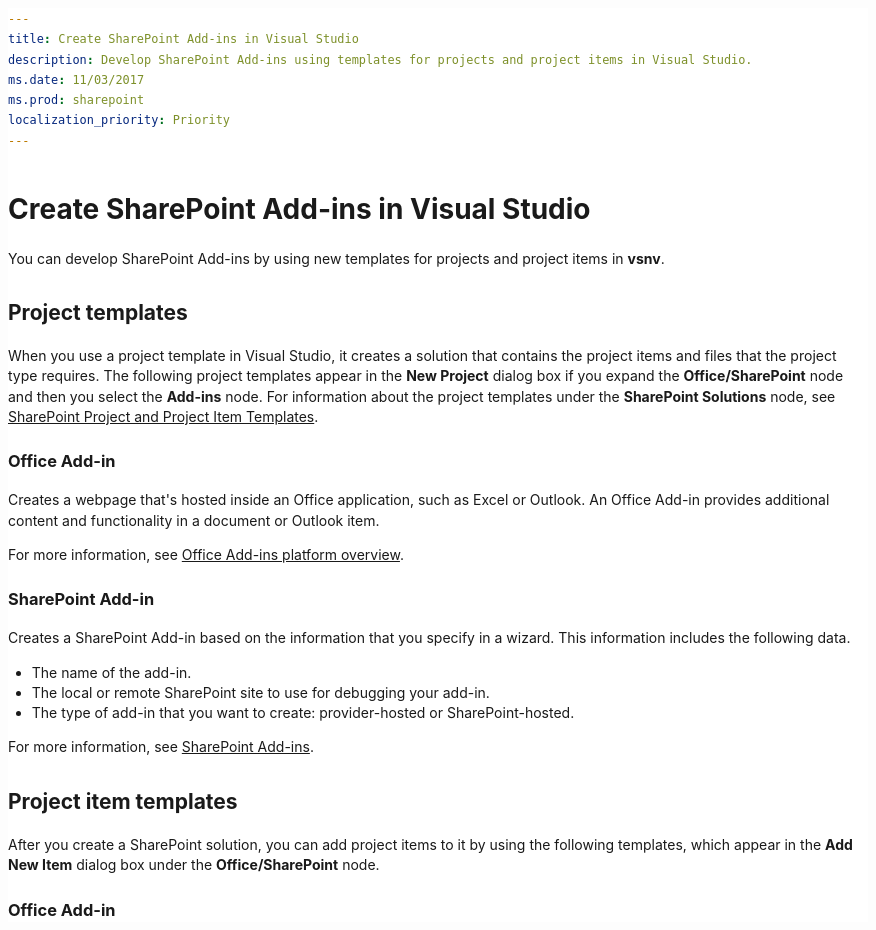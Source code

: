 ```yaml
---
title: Create SharePoint Add-ins in Visual Studio
description: Develop SharePoint Add-ins using templates for projects and project items in Visual Studio.
ms.date: 11/03/2017
ms.prod: sharepoint
localization_priority: Priority
---
```


# Create SharePoint Add-ins in Visual Studio

You can develop SharePoint Add-ins by using new templates for projects and project items in **vsnv**. 
 
<a name="SP15Projecttemplates_templates"> </a>
## Project templates

When you use a project template in Visual Studio, it creates a solution that contains the project items and files that the project type requires. The following project templates appear in the **New Project** dialog box if you expand the **Office/SharePoint** node and then you select the **Add-ins** node. For information about the project templates under the **SharePoint Solutions** node, see [SharePoint Project and Project Item Templates](https://go.microsoft.com/fwlink/?LinkId=255306). 

### Office Add-in

Creates a webpage that's hosted inside an Office application, such as Excel or Outlook. An Office Add-in provides additional content and functionality in a document or Outlook item. 

For more information, see [Office Add-ins platform overview](https://msdn.microsoft.com/library/e64de870-ce22-4331-92e7-76d35279bf91%28Office.15%29.aspx).

### SharePoint Add-in

Creates a SharePoint Add-in based on the information that you specify in a wizard. This information includes the following data.

- The name of the add-in.
- The local or remote SharePoint site to use for debugging your add-in.
- The type of add-in that you want to create: provider-hosted or SharePoint-hosted. 

For more information, see [SharePoint Add-ins](sharepoint-add-ins.md).

<a name="SP15Projecttemplates_items"> </a>
## Project item templates

After you create a SharePoint solution, you can add project items to it by using the following templates, which appear in the **Add New Item** dialog box under the **Office/SharePoint** node.

### Office Add-in
